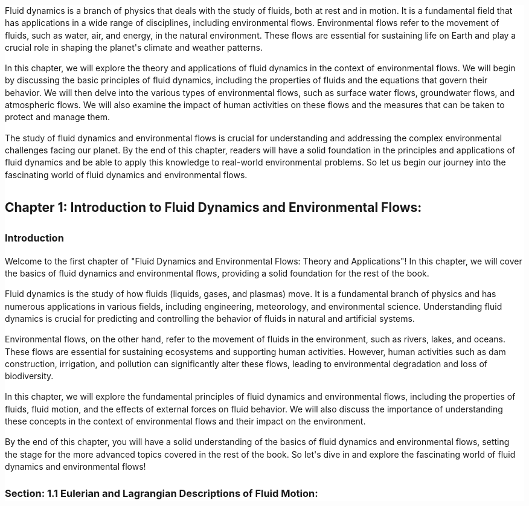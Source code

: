 Fluid dynamics is a branch of physics that deals with the study of fluids, both at rest and in motion. It is a fundamental field that has applications in a wide range of disciplines, including environmental flows. Environmental flows refer to the movement of fluids, such as water, air, and energy, in the natural environment. These flows are essential for sustaining life on Earth and play a crucial role in shaping the planet's climate and weather patterns.

In this chapter, we will explore the theory and applications of fluid dynamics in the context of environmental flows. We will begin by discussing the basic principles of fluid dynamics, including the properties of fluids and the equations that govern their behavior. We will then delve into the various types of environmental flows, such as surface water flows, groundwater flows, and atmospheric flows. We will also examine the impact of human activities on these flows and the measures that can be taken to protect and manage them.

The study of fluid dynamics and environmental flows is crucial for understanding and addressing the complex environmental challenges facing our planet. By the end of this chapter, readers will have a solid foundation in the principles and applications of fluid dynamics and be able to apply this knowledge to real-world environmental problems. So let us begin our journey into the fascinating world of fluid dynamics and environmental flows.


## Chapter 1: Introduction to Fluid Dynamics and Environmental Flows:




### Introduction

Welcome to the first chapter of "Fluid Dynamics and Environmental Flows: Theory and Applications"! In this chapter, we will cover the basics of fluid dynamics and environmental flows, providing a solid foundation for the rest of the book.

Fluid dynamics is the study of how fluids (liquids, gases, and plasmas) move. It is a fundamental branch of physics and has numerous applications in various fields, including engineering, meteorology, and environmental science. Understanding fluid dynamics is crucial for predicting and controlling the behavior of fluids in natural and artificial systems.

Environmental flows, on the other hand, refer to the movement of fluids in the environment, such as rivers, lakes, and oceans. These flows are essential for sustaining ecosystems and supporting human activities. However, human activities such as dam construction, irrigation, and pollution can significantly alter these flows, leading to environmental degradation and loss of biodiversity.

In this chapter, we will explore the fundamental principles of fluid dynamics and environmental flows, including the properties of fluids, fluid motion, and the effects of external forces on fluid behavior. We will also discuss the importance of understanding these concepts in the context of environmental flows and their impact on the environment.

By the end of this chapter, you will have a solid understanding of the basics of fluid dynamics and environmental flows, setting the stage for the more advanced topics covered in the rest of the book. So let's dive in and explore the fascinating world of fluid dynamics and environmental flows!




### Section: 1.1 Eulerian and Lagrangian Descriptions of Fluid Motion:
